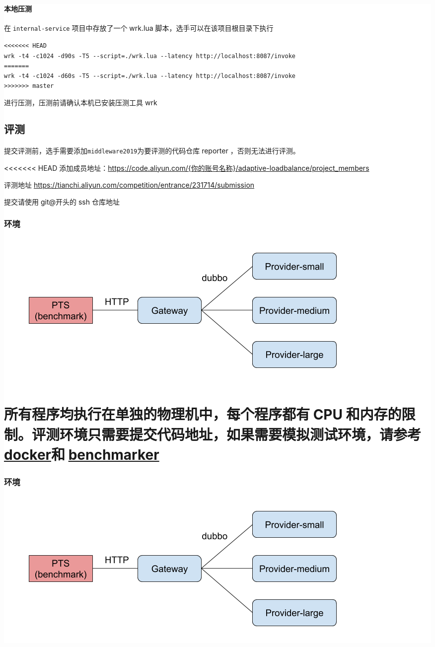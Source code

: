 #### 本地压测

在 `internal-service` 项目中存放了一个 wrk.lua 脚本，选手可以在该项目根目录下执行

```
<<<<<<< HEAD
wrk -t4 -c1024 -d90s -T5 --script=./wrk.lua --latency http://localhost:8087/invoke
=======
wrk -t4 -c1024 -d60s -T5 --script=./wrk.lua --latency http://localhost:8087/invoke
>>>>>>> master
```

进行压测，压测前请确认本机已安装压测工具 wrk

## 评测

提交评测前，选手需要添加`middleware2019`为要评测的代码仓库 reporter ，否则无法进行评测。

<<<<<<< HEAD
添加成员地址：https://code.aliyun.com/{你的账号名称}/adaptive-loadbalance/project_members

评测地址  https://tianchi.aliyun.com/competition/entrance/231714/submission

提交请使用 git@开头的 ssh 仓库地址

### 环境
![benchmark_architect](assets/benchmark_architect.png)

所有程序均执行在单独的物理机中，每个程序都有 CPU 和内存的限制。评测环境只需要提交代码地址，如果需要模拟测试环境，请参考[docker](https://code.aliyun.com/middlewarerace2019/docker/tree/master)和 [benchmarker](https://code.aliyun.com/middlewarerace2019/benchmarker)
=======
### 环境
![benchmark_architect](assets/benchmark_architect.png)
